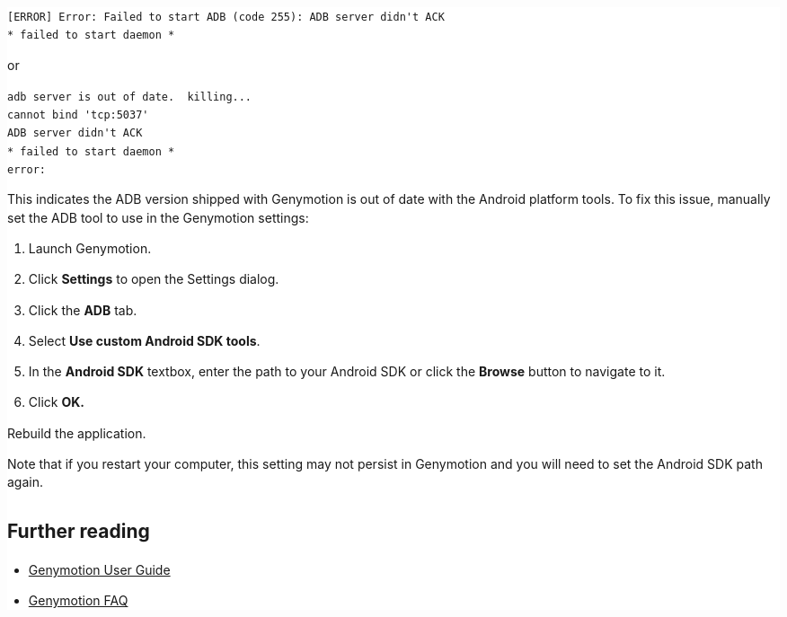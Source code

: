 ```
[ERROR] Error: Failed to start ADB (code 255): ADB server didn't ACK
* failed to start daemon *
```

or

```
adb server is out of date.  killing...
cannot bind 'tcp:5037'
ADB server didn't ACK
* failed to start daemon *
error:
```

This indicates the ADB version shipped with Genymotion is out of date with the Android platform tools. To fix this issue, manually set the ADB tool to use in the Genymotion settings:

1. Launch Genymotion.

2. Click **Settings** to open the Settings dialog.

3. Click the **ADB** tab.

4. Select **Use custom Android SDK tools**.

5. In the **Android SDK** textbox, enter the path to your Android SDK or click the **Browse** button to navigate to it.

6. Click **OK.**

Rebuild the application.

Note that if you restart your computer, this setting may not persist in Genymotion and you will need to set the Android SDK path again.

## Further reading

* [Genymotion User Guide](https://cloud.genymotion.com/page/doc/)

* [Genymotion FAQ](https://cloud.genymotion.com/page/faq/)
